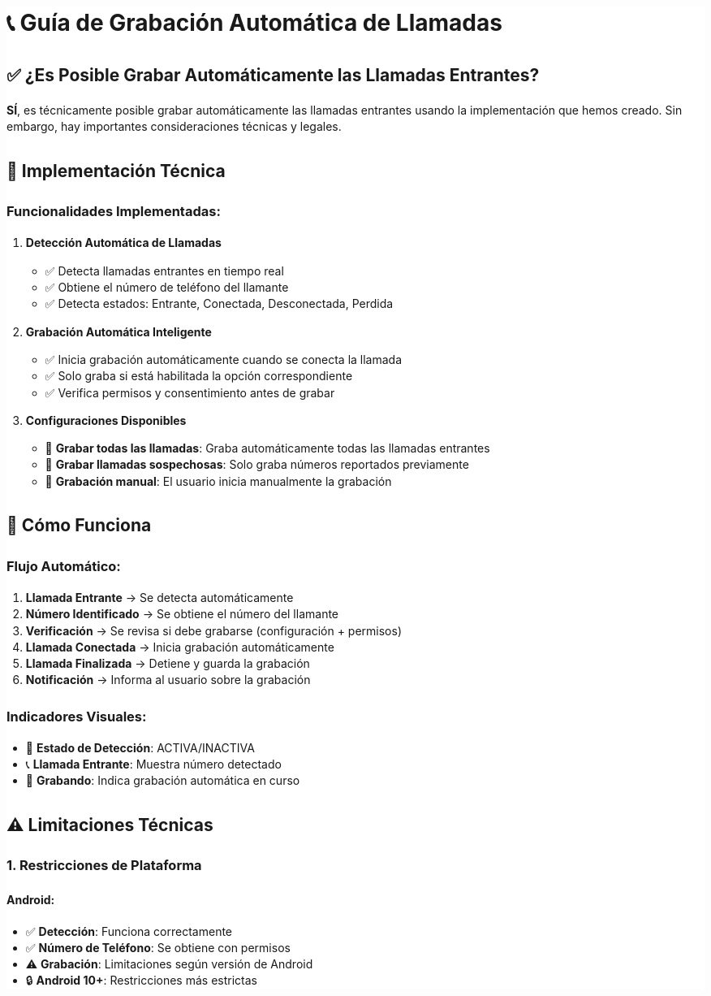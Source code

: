 # 📞 Guía de Grabación Automática de Llamadas

## ✅ **¿Es Posible Grabar Automáticamente las Llamadas Entrantes?**

**SÍ**, es técnicamente posible grabar automáticamente las llamadas entrantes usando la implementación que hemos creado. Sin embargo, hay importantes consideraciones técnicas y legales.

## 🔧 **Implementación Técnica**

### **Funcionalidades Implementadas:**

1. **Detección Automática de Llamadas**
   - ✅ Detecta llamadas entrantes en tiempo real
   - ✅ Obtiene el número de teléfono del llamante
   - ✅ Detecta estados: Entrante, Conectada, Desconectada, Perdida

2. **Grabación Automática Inteligente**
   - ✅ Inicia grabación automáticamente cuando se conecta la llamada
   - ✅ Solo graba si está habilitada la opción correspondiente
   - ✅ Verifica permisos y consentimiento antes de grabar

3. **Configuraciones Disponibles**
   - 🔘 **Grabar todas las llamadas**: Graba automáticamente todas las llamadas entrantes
   - 🔘 **Grabar llamadas sospechosas**: Solo graba números reportados previamente
   - 🔘 **Grabación manual**: El usuario inicia manualmente la grabación

## 📱 **Cómo Funciona**

### **Flujo Automático:**
1. **Llamada Entrante** → Se detecta automáticamente
2. **Número Identificado** → Se obtiene el número del llamante
3. **Verificación** → Se revisa si debe grabarse (configuración + permisos)
4. **Llamada Conectada** → Inicia grabación automáticamente
5. **Llamada Finalizada** → Detiene y guarda la grabación
6. **Notificación** → Informa al usuario sobre la grabación

### **Indicadores Visuales:**
- 🤖 **Estado de Detección**: ACTIVA/INACTIVA
- 📞 **Llamada Entrante**: Muestra número detectado
- 🔴 **Grabando**: Indica grabación automática en curso

## ⚠️ **Limitaciones Técnicas**

### **1. Restricciones de Plataforma**

#### **Android:**
- ✅ **Detección**: Funciona correctamente
- ✅ **Número de Teléfono**: Se obtiene con permisos
- ⚠️ **Grabación**: Limitaciones según versión de Android
- 🔒 **Android 10+**: Restricciones más estrictas
